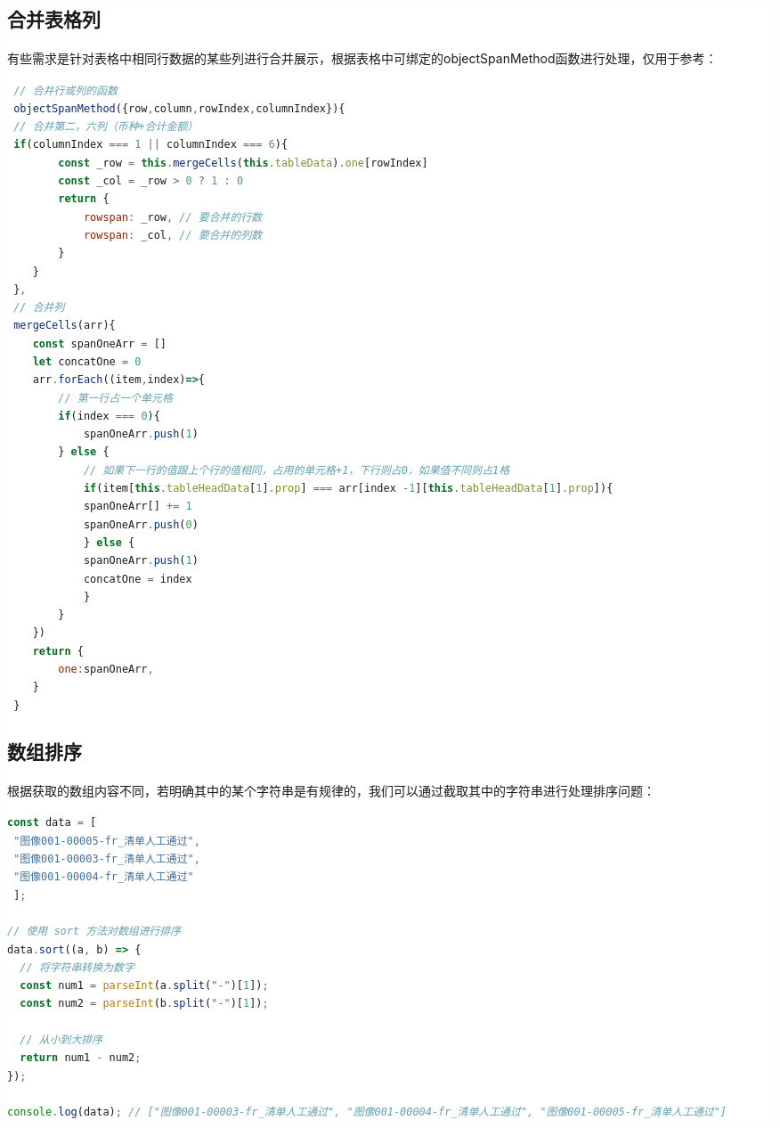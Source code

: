 ## 合并表格列

 有些需求是针对表格中相同行数据的某些列进行合并展示，根据表格中可绑定的objectSpanMethod函数进行处理，仅用于参考：

```javascript
 // 合并行或列的函数
 objectSpanMethod({row,column,rowIndex,columnIndex}){
 // 合并第二，六列（币种+合计金额）
 if(columnIndex === 1 || columnIndex === 6){
 		const _row = this.mergeCells(this.tableData).one[rowIndex]
 		const _col = _row > 0 ? 1 : 0
 		return {
			rowspan: _row, // 要合并的行数
			rowspan: _col, // 要合并的列数
		}
	}
 },
 // 合并列
 mergeCells(arr){
 	const spanOneArr = []
 	let concatOne = 0
 	arr.forEach((item,index)=>{
		// 第一行占一个单元格
		if(index === 0){
			spanOneArr.push(1)
		} else {
			// 如果下一行的值跟上个行的值相同，占用的单元格+1，下行则占0，如果值不同则占1格
			if(item[this.tableHeadData[1].prop] === arr[index -1][this.tableHeadData[1].prop]){
			spanOneArr[] += 1
			spanOneArr.push(0)
			} else {
			spanOneArr.push(1)
			concatOne = index
			}
		}
	})
	return {
		one:spanOneArr,
	}
 }
```

## 数组排序

根据获取的数组内容不同，若明确其中的某个字符串是有规律的，我们可以通过截取其中的字符串进行处理排序问题：

```javascript
const data = [
 "图像001-00005-fr_清单人工通过", 
 "图像001-00003-fr_清单人工通过",
 "图像001-00004-fr_清单人工通过"
 ];

// 使用 sort 方法对数组进行排序
data.sort((a, b) => {
  // 将字符串转换为数字
  const num1 = parseInt(a.split("-")[1]);
  const num2 = parseInt(b.split("-")[1]);

  // 从小到大排序
  return num1 - num2;
});

console.log(data); // ["图像001-00003-fr_清单人工通过", "图像001-00004-fr_清单人工通过", "图像001-00005-fr_清单人工通过"]
```